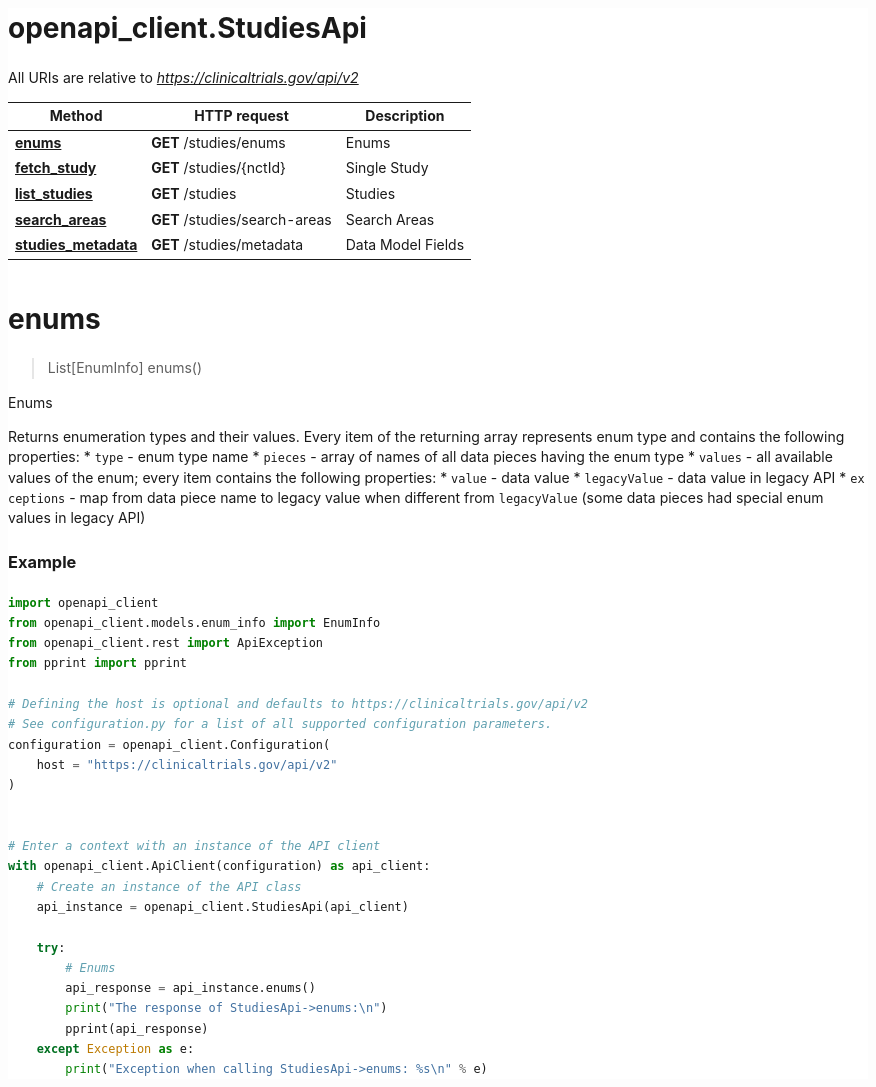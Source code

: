 # openapi_client.StudiesApi

All URIs are relative to *https://clinicaltrials.gov/api/v2*

Method | HTTP request | Description
------------- | ------------- | -------------
[**enums**](StudiesApi.md#enums) | **GET** /studies/enums | Enums
[**fetch_study**](StudiesApi.md#fetch_study) | **GET** /studies/{nctId} | Single Study
[**list_studies**](StudiesApi.md#list_studies) | **GET** /studies | Studies
[**search_areas**](StudiesApi.md#search_areas) | **GET** /studies/search-areas | Search Areas
[**studies_metadata**](StudiesApi.md#studies_metadata) | **GET** /studies/metadata | Data Model Fields


# **enums**
> List[EnumInfo] enums()

Enums

Returns enumeration types and their values.  Every item of the returning array represents enum type and contains the following properties: * `type` - enum type name * `pieces` - array of names of all data pieces having the enum type * `values` - all available values of the enum; every item contains the following properties:   * `value` - data value   * `legacyValue` - data value in legacy API   * `exceptions` - map from data piece name to legacy value when different from `legacyValue`     (some data pieces had special enum values in legacy API)

### Example


```python
import openapi_client
from openapi_client.models.enum_info import EnumInfo
from openapi_client.rest import ApiException
from pprint import pprint

# Defining the host is optional and defaults to https://clinicaltrials.gov/api/v2
# See configuration.py for a list of all supported configuration parameters.
configuration = openapi_client.Configuration(
    host = "https://clinicaltrials.gov/api/v2"
)


# Enter a context with an instance of the API client
with openapi_client.ApiClient(configuration) as api_client:
    # Create an instance of the API class
    api_instance = openapi_client.StudiesApi(api_client)

    try:
        # Enums
        api_response = api_instance.enums()
        print("The response of StudiesApi->enums:\n")
        pprint(api_response)
    except Exception as e:
        print("Exception when calling StudiesApi->enums: %s\n" % e)
```
